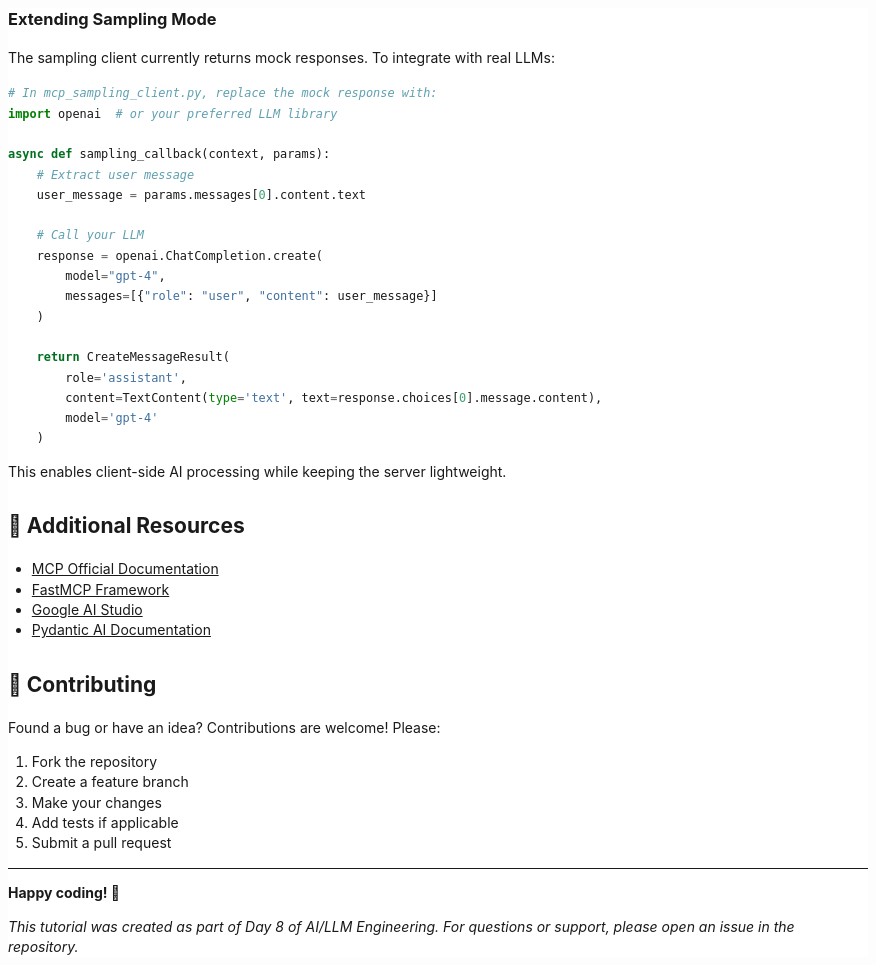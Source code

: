 ### Extending Sampling Mode

The sampling client currently returns mock responses. To integrate with real LLMs:

```python
# In mcp_sampling_client.py, replace the mock response with:
import openai  # or your preferred LLM library

async def sampling_callback(context, params):
    # Extract user message
    user_message = params.messages[0].content.text
    
    # Call your LLM
    response = openai.ChatCompletion.create(
        model="gpt-4",
        messages=[{"role": "user", "content": user_message}]
    )
    
    return CreateMessageResult(
        role='assistant',
        content=TextContent(type='text', text=response.choices[0].message.content),
        model='gpt-4'
    )
```

This enables client-side AI processing while keeping the server lightweight.

## 📖 Additional Resources

- [MCP Official Documentation](https://modelcontextprotocol.io/)
- [FastMCP Framework](https://github.com/jlowin/fastmcp)
- [Google AI Studio](https://makersuite.google.com/)
- [Pydantic AI Documentation](https://docs.pydantic.ai/)

## 🤝 Contributing

Found a bug or have an idea? Contributions are welcome! Please:

1. Fork the repository
2. Create a feature branch
3. Make your changes
4. Add tests if applicable
5. Submit a pull request

---

**Happy coding! 🚀**

*This tutorial was created as part of Day 8 of AI/LLM Engineering. For questions or support, please open an issue in the repository.*

